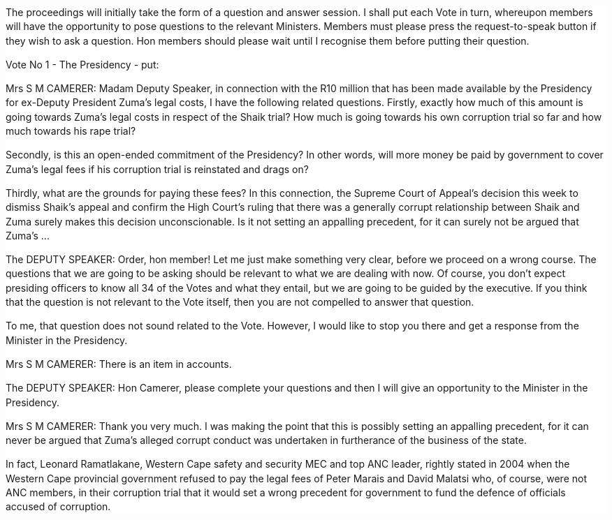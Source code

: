 The proceedings will initially take the form of a question and answer
session. I shall put each Vote in turn, whereupon members will have the
opportunity to pose questions to the relevant Ministers. Members must
please press the request-to-speak button if they wish to ask a question.
Hon members should please wait until I recognise them before putting their
question.

Vote No 1 - The Presidency - put:

Mrs S M CAMERER: Madam Deputy Speaker, in connection with the
R10 million that has been made available by the Presidency for ex-Deputy
President Zuma’s legal costs, I have the following related questions.
Firstly, exactly how much of this amount is going towards Zuma’s legal
costs in respect of the Shaik trial? How much is going towards his own
corruption trial so far and how much towards his rape trial?

Secondly, is this an open-ended commitment of the Presidency? In other
words, will more money be paid by government to cover Zuma’s legal fees if
his corruption trial is reinstated and drags on?

Thirdly, what are the grounds for paying these fees? In this connection,
the Supreme Court of Appeal’s decision this week to dismiss Shaik’s appeal
and confirm the High Court’s ruling that there was a generally corrupt
relationship between Shaik and Zuma surely makes this decision
unconscionable. Is it not setting an appalling precedent, for it can surely
not be argued that Zuma’s ...

The DEPUTY SPEAKER: Order, hon member! Let me just make something very
clear, before we proceed on a wrong course. The questions that we are going
to be asking should be relevant to what we are dealing with now. Of course,
you don’t expect presiding officers to know all 34 of the Votes and what
they entail, but we are going to be guided by the executive. If you think
that the question is not relevant to the Vote itself, then you are not
compelled to answer that question.

To me, that question does not sound related to the Vote. However, I would
like to stop you there and get a response from the Minister in the
Presidency.

Mrs S M CAMERER: There is an item in accounts.

The DEPUTY SPEAKER: Hon Camerer, please complete your questions and then I
will give an opportunity to the Minister in the Presidency.

Mrs S M CAMERER: Thank you very much. I was making the point that this is
possibly setting an appalling precedent, for it can never be argued that
Zuma’s alleged corrupt conduct was undertaken in furtherance of the
business of the state.

In fact, Leonard Ramatlakane, Western Cape safety and security MEC and top
ANC leader, rightly stated in 2004 when the Western Cape provincial
government refused to pay the legal fees of Peter Marais and David Malatsi
who, of course, were not ANC members, in their corruption trial that it
would set a wrong precedent for government to fund the defence of officials
accused of corruption.

